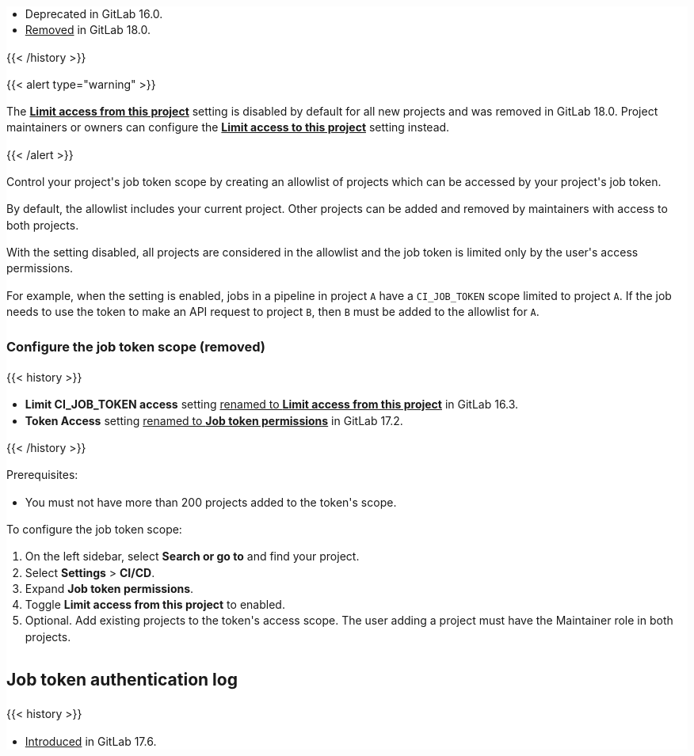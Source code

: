 - Deprecated in GitLab 16.0.
- [Removed](https://gitlab.com/gitlab-org/gitlab/-/issues/537186) in GitLab 18.0.

{{< /history >}}

{{< alert type="warning" >}}

The [**Limit access from this project**](#configure-the-job-token-scope-removed)
setting is disabled by default for all new projects and was removed
in GitLab 18.0. Project maintainers or owners can configure the [**Limit access to this project**](#add-a-group-or-project-to-the-job-token-allowlist)
setting instead.

{{< /alert >}}

Control your project's job token scope by creating an allowlist of projects which
can be accessed by your project's job token.

By default, the allowlist includes your current project.
Other projects can be added and removed by maintainers with access to both projects.

With the setting disabled, all projects are considered in the allowlist and the job token is
limited only by the user's access permissions.

For example, when the setting is enabled, jobs in a pipeline in project `A` have
a `CI_JOB_TOKEN` scope limited to project `A`. If the job needs to use the token
to make an API request to project `B`, then `B` must be added to the allowlist for `A`.

### Configure the job token scope (removed)

{{< history >}}

- **Limit CI_JOB_TOKEN access** setting [renamed to **Limit access from this project**](https://gitlab.com/gitlab-org/gitlab/-/issues/411406) in GitLab 16.3.
- **Token Access** setting [renamed to **Job token permissions**](https://gitlab.com/gitlab-org/gitlab/-/issues/415519) in GitLab 17.2.

{{< /history >}}

Prerequisites:

- You must not have more than 200 projects added to the token's scope.

To configure the job token scope:

1. On the left sidebar, select **Search or go to** and find your project.
1. Select **Settings** > **CI/CD**.
1. Expand **Job token permissions**.
1. Toggle **Limit access from this project** to enabled.
1. Optional. Add existing projects to the token's access scope. The user adding a
   project must have the Maintainer role in both projects.



## Job token authentication log

{{< history >}}

- [Introduced](https://gitlab.com/gitlab-org/gitlab/-/issues/467292/) in GitLab 17.6.
